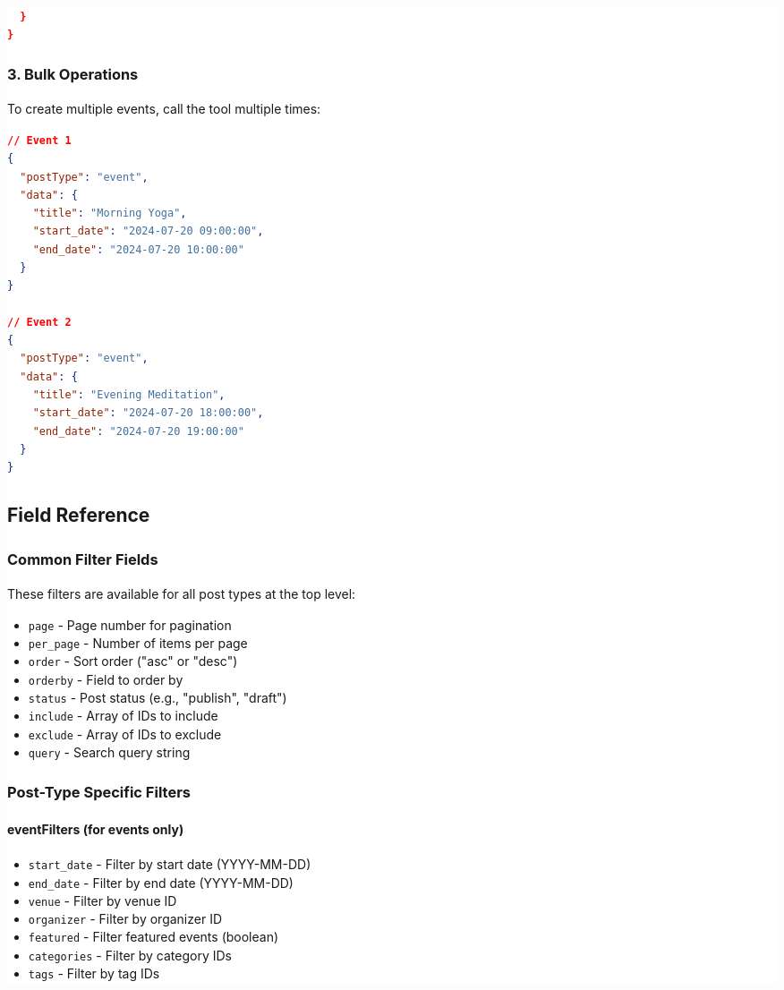 ```json
  }
}
```

### 3. Bulk Operations

To create multiple events, call the tool multiple times:

```json
// Event 1
{
  "postType": "event",
  "data": {
    "title": "Morning Yoga",
    "start_date": "2024-07-20 09:00:00",
    "end_date": "2024-07-20 10:00:00"
  }
}

// Event 2
{
  "postType": "event",
  "data": {
    "title": "Evening Meditation",
    "start_date": "2024-07-20 18:00:00",
    "end_date": "2024-07-20 19:00:00"
  }
}
```

## Field Reference

### Common Filter Fields
These filters are available for all post types at the top level:
- `page` - Page number for pagination
- `per_page` - Number of items per page
- `order` - Sort order ("asc" or "desc")
- `orderby` - Field to order by
- `status` - Post status (e.g., "publish", "draft")
- `include` - Array of IDs to include
- `exclude` - Array of IDs to exclude
- `query` - Search query string

### Post-Type Specific Filters

#### eventFilters (for events only)
- `start_date` - Filter by start date (YYYY-MM-DD)
- `end_date` - Filter by end date (YYYY-MM-DD)
- `venue` - Filter by venue ID
- `organizer` - Filter by organizer ID
- `featured` - Filter featured events (boolean)
- `categories` - Filter by category IDs
- `tags` - Filter by tag IDs

